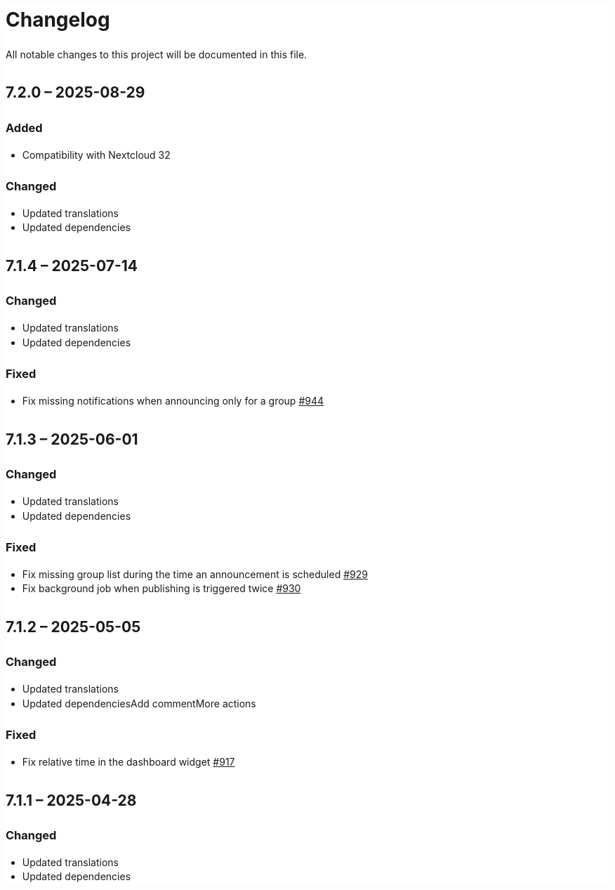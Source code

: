 
# Changelog
All notable changes to this project will be documented in this file.

## 7.2.0 – 2025-08-29
### Added
- Compatibility with Nextcloud 32

### Changed
- Updated translations
- Updated dependencies

## 7.1.4 – 2025-07-14
### Changed
- Updated translations
- Updated dependencies

### Fixed
- Fix missing notifications when announcing only for a group
  [#944](https://github.com/nextcloud/announcementcenter/pull/944)

## 7.1.3 – 2025-06-01
### Changed
- Updated translations
- Updated dependencies

### Fixed
- Fix missing group list during the time an announcement is scheduled
  [#929](https://github.com/nextcloud/announcementcenter/pull/929)
- Fix background job when publishing is triggered twice
  [#930](https://github.com/nextcloud/announcementcenter/pull/930)

## 7.1.2 – 2025-05-05
### Changed
- Updated translations
- Updated dependenciesAdd commentMore actions

### Fixed
- Fix relative time in the dashboard widget
  [#917](https://github.com/nextcloud/announcementcenter/pull/917)


## 7.1.1 – 2025-04-28
### Changed
- Updated translations
- Updated dependencies
